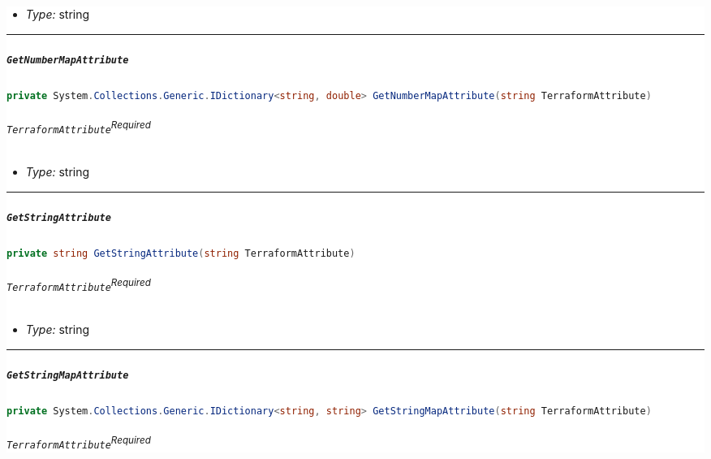 - *Type:* string

---

##### `GetNumberMapAttribute` <a name="GetNumberMapAttribute" id="@cdktf/provider-cloudflare.dataCloudflareCloudforceOneRequests.DataCloudflareCloudforceOneRequestsResultOutputReference.getNumberMapAttribute"></a>

```csharp
private System.Collections.Generic.IDictionary<string, double> GetNumberMapAttribute(string TerraformAttribute)
```

###### `TerraformAttribute`<sup>Required</sup> <a name="TerraformAttribute" id="@cdktf/provider-cloudflare.dataCloudflareCloudforceOneRequests.DataCloudflareCloudforceOneRequestsResultOutputReference.getNumberMapAttribute.parameter.terraformAttribute"></a>

- *Type:* string

---

##### `GetStringAttribute` <a name="GetStringAttribute" id="@cdktf/provider-cloudflare.dataCloudflareCloudforceOneRequests.DataCloudflareCloudforceOneRequestsResultOutputReference.getStringAttribute"></a>

```csharp
private string GetStringAttribute(string TerraformAttribute)
```

###### `TerraformAttribute`<sup>Required</sup> <a name="TerraformAttribute" id="@cdktf/provider-cloudflare.dataCloudflareCloudforceOneRequests.DataCloudflareCloudforceOneRequestsResultOutputReference.getStringAttribute.parameter.terraformAttribute"></a>

- *Type:* string

---

##### `GetStringMapAttribute` <a name="GetStringMapAttribute" id="@cdktf/provider-cloudflare.dataCloudflareCloudforceOneRequests.DataCloudflareCloudforceOneRequestsResultOutputReference.getStringMapAttribute"></a>

```csharp
private System.Collections.Generic.IDictionary<string, string> GetStringMapAttribute(string TerraformAttribute)
```

###### `TerraformAttribute`<sup>Required</sup> <a name="TerraformAttribute" id="@cdktf/provider-cloudflare.dataCloudflareCloudforceOneRequests.DataCloudflareCloudforceOneRequestsResultOutputReference.getStringMapAttribute.parameter.terraformAttribute"></a>
